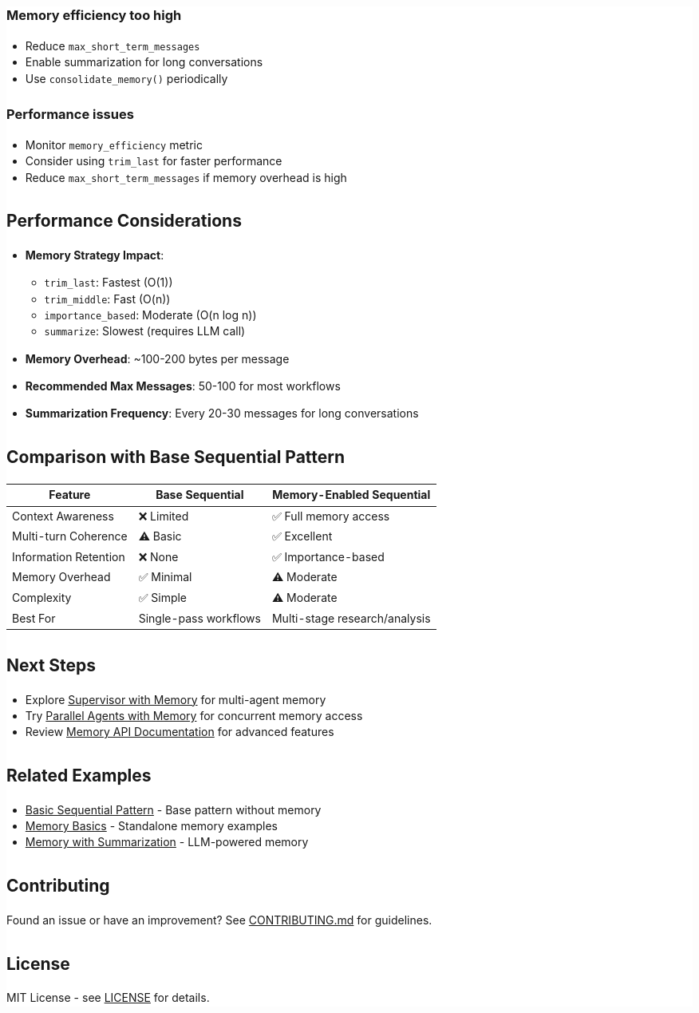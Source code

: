 ### Memory efficiency too high
- Reduce `max_short_term_messages`
- Enable summarization for long conversations
- Use `consolidate_memory()` periodically

### Performance issues
- Monitor `memory_efficiency` metric
- Consider using `trim_last` for faster performance
- Reduce `max_short_term_messages` if memory overhead is high

## Performance Considerations

- **Memory Strategy Impact**:
  - `trim_last`: Fastest (O(1))
  - `trim_middle`: Fast (O(n))
  - `importance_based`: Moderate (O(n log n))
  - `summarize`: Slowest (requires LLM call)

- **Memory Overhead**: ~100-200 bytes per message
- **Recommended Max Messages**: 50-100 for most workflows
- **Summarization Frequency**: Every 20-30 messages for long conversations

## Comparison with Base Sequential Pattern

| Feature | Base Sequential | Memory-Enabled Sequential |
|---------|----------------|---------------------------|
| Context Awareness | ❌ Limited | ✅ Full memory access |
| Multi-turn Coherence | ⚠️ Basic | ✅ Excellent |
| Information Retention | ❌ None | ✅ Importance-based |
| Memory Overhead | ✅ Minimal | ⚠️ Moderate |
| Complexity | ✅ Simple | ⚠️ Moderate |
| Best For | Single-pass workflows | Multi-stage research/analysis |

## Next Steps

- Explore [Supervisor with Memory](../../supervisor/supervisor_with_memory/) for multi-agent memory
- Try [Parallel Agents with Memory](../../parallel/parallel_agents_with_memory/) for concurrent memory access
- Review [Memory API Documentation](../../../../../docs/features/memory.md) for advanced features

## Related Examples

- [Basic Sequential Pattern](../research_agent/) - Base pattern without memory
- [Memory Basics](../../../03-memory-basic.py) - Standalone memory examples
- [Memory with Summarization](../../../04-memory-summarization.py) - LLM-powered memory

## Contributing

Found an issue or have an improvement? See [CONTRIBUTING.md](../../../../../CONTRIBUTING.md) for guidelines.

## License

MIT License - see [LICENSE](../../../../../LICENSE) for details.
